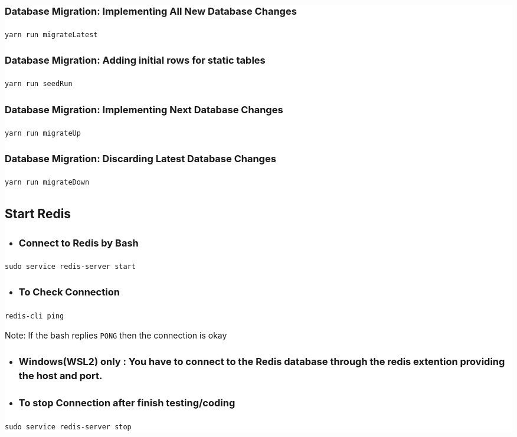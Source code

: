 ### Database Migration: Implementing All New Database Changes
```
yarn run migrateLatest
```

### Database Migration: Adding initial rows for static tables
```
yarn run seedRun
```

### Database Migration: Implementing Next Database Changes
```
yarn run migrateUp
```

### Database Migration: Discarding Latest Database Changes
```
yarn run migrateDown
```

## Start Redis

- ### Connect to Redis by Bash
```
sudo service redis-server start
```

- ### To Check Connection
```
redis-cli ping
```
Note: If the bash replies `PONG` then the connection is okay

-  ### Windows(WSL2) only : You have to connect to the Redis database through the redis extention providing the host and port.

-  ### To stop Connection after finish testing/coding
```
sudo service redis-server stop
```